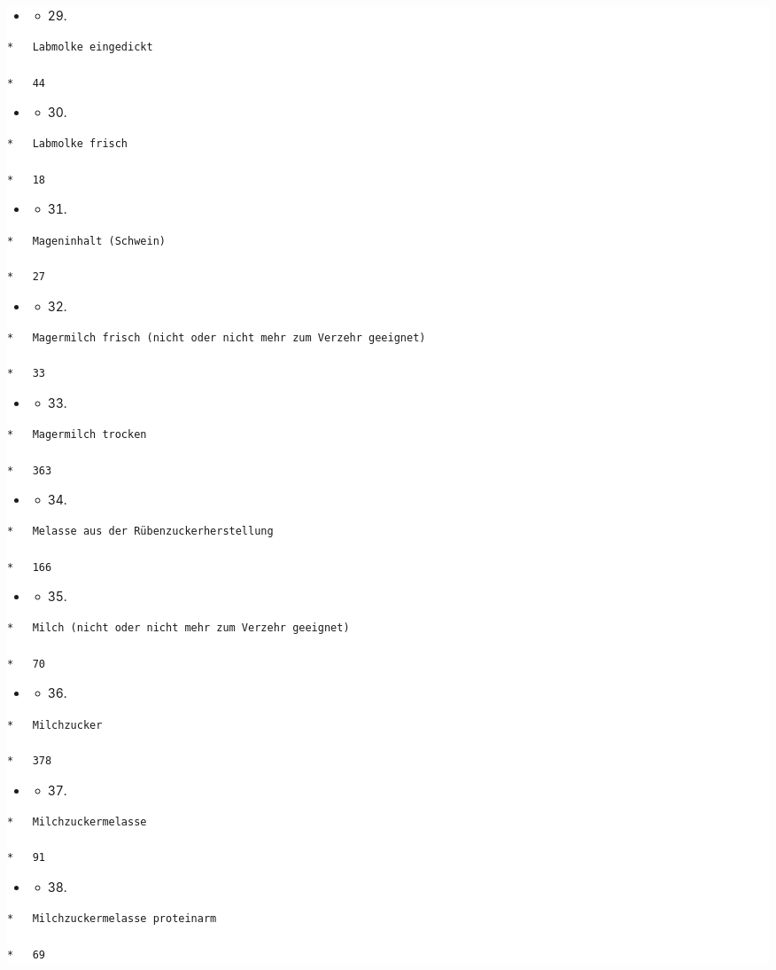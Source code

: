 
*    *   29.

    *   Labmolke eingedickt

    *   44


*    *   30.

    *   Labmolke frisch

    *   18


*    *   31.

    *   Mageninhalt (Schwein)

    *   27


*    *   32.

    *   Magermilch frisch (nicht oder nicht mehr zum Verzehr geeignet)

    *   33


*    *   33.

    *   Magermilch trocken

    *   363


*    *   34.

    *   Melasse aus der Rübenzuckerherstellung

    *   166


*    *   35.

    *   Milch (nicht oder nicht mehr zum Verzehr geeignet)

    *   70


*    *   36.

    *   Milchzucker

    *   378


*    *   37.

    *   Milchzuckermelasse

    *   91


*    *   38.

    *   Milchzuckermelasse proteinarm

    *   69
